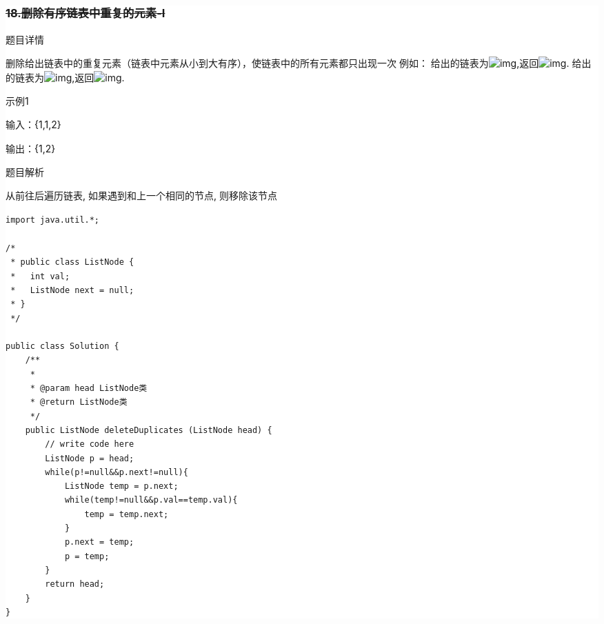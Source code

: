 

### ~~18.删除有序链表中重复的元素-I~~

题目详情

删除给出链表中的重复元素（链表中元素从小到大有序），使链表中的所有元素都只出现一次
例如：
给出的链表为![img](https://www.nowcoder.com/equation?tex=1%5Cto1%5Cto2),返回![img](https://www.nowcoder.com/equation?tex=1%20%5Cto%202).
给出的链表为![img](https://www.nowcoder.com/equation?tex=1%5Cto1%5Cto%202%20%5Cto%203%20%5Cto%203),返回![img](https://www.nowcoder.com/equation?tex=1%5Cto%202%20%5Cto%203).

示例1

输入：{1,1,2}

输出：{1,2}



题目解析

从前往后遍历链表, 如果遇到和上一个相同的节点, 则移除该节点



```
import java.util.*;

/*
 * public class ListNode {
 *   int val;
 *   ListNode next = null;
 * }
 */

public class Solution {
    /**
     * 
     * @param head ListNode类 
     * @return ListNode类
     */
    public ListNode deleteDuplicates (ListNode head) {
        // write code here
        ListNode p = head;
        while(p!=null&&p.next!=null){
            ListNode temp = p.next;
            while(temp!=null&&p.val==temp.val){
                temp = temp.next;
            }
            p.next = temp;
            p = temp;
        }
        return head;
    }
}
```
